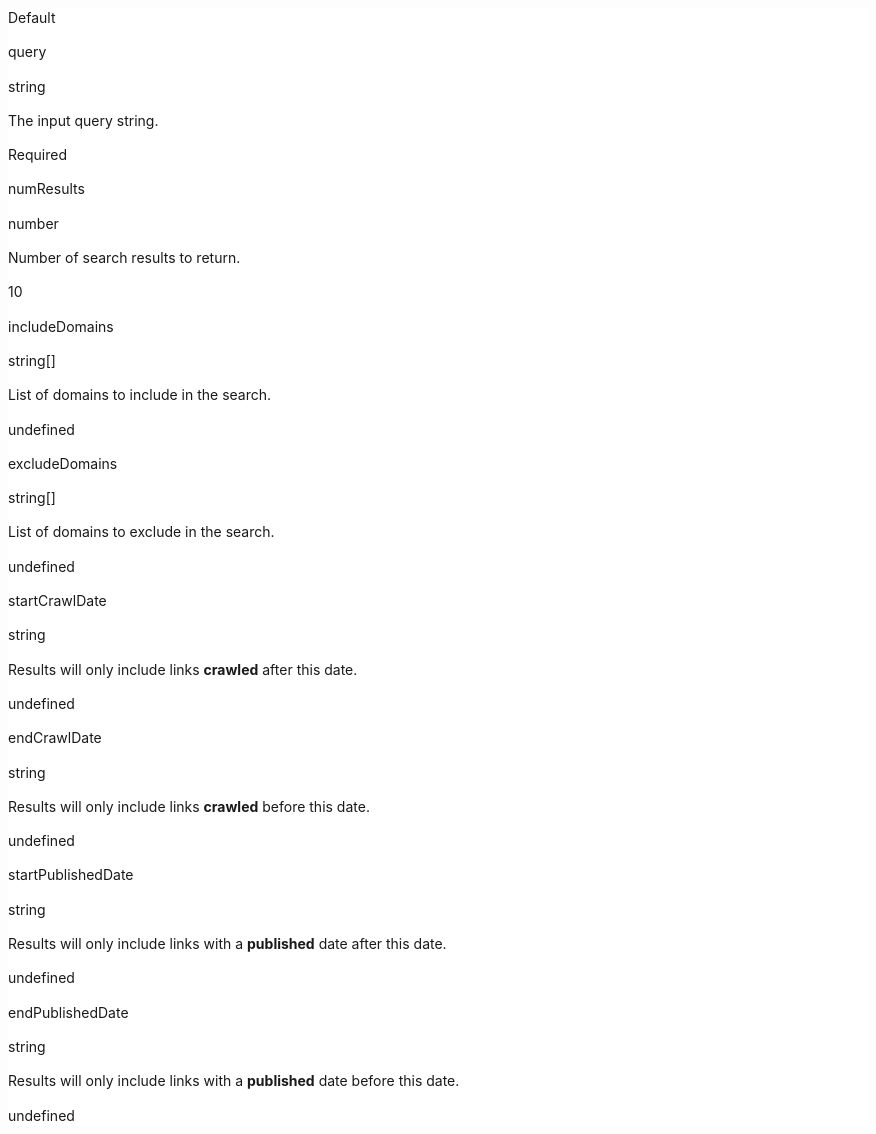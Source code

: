 Default

query

string

The input query string.

Required

numResults

number

Number of search results to return.

10

includeDomains

string\[\]

List of domains to include in the search.

undefined

excludeDomains

string\[\]

List of domains to exclude in the search.

undefined

startCrawlDate

string

Results will only include links **crawled** after this date.

undefined

endCrawlDate

string

Results will only include links **crawled** before this date.

undefined

startPublishedDate

string

Results will only include links with a **published** date after this date.

undefined

endPublishedDate

string

Results will only include links with a **published** date before this date.

undefined
